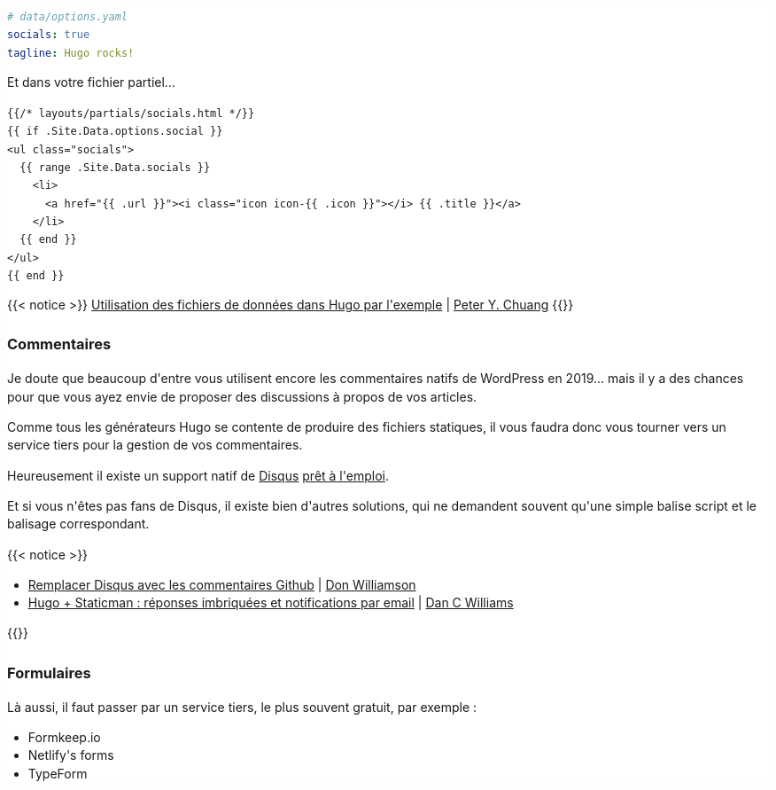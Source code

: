 ```yaml
# data/options.yaml
socials: true
tagline: Hugo rocks!
```

Et dans votre fichier partiel…

```go-html-template
{{/* layouts/partials/socials.html */}}
{{ if .Site.Data.options.social }}
<ul class="socials">
  {{ range .Site.Data.socials }}
    <li>
      <a href="{{ .url }}"><i class="icon icon-{{ .icon }}"></i> {{ .title }}</a>
    </li>
  {{ end }}
</ul>
{{ end }}
```

{{< notice >}}
[Utilisation des fichiers de données dans Hugo par l'exemple](https://novelist.xyz/tech/hugo-data-files/) | [Peter Y. Chuang](https://twitter.com/peterychuang)
{{</notice >}}

### Commentaires

Je doute que beaucoup d'entre vous utilisent encore les commentaires natifs de WordPress en 2019… mais il y a des chances pour que vous ayez envie de proposer des discussions à propos de vos articles.

Comme tous les générateurs Hugo se contente de produire des fichiers statiques, il vous faudra donc vous tourner vers un service tiers pour la gestion de vos commentaires.

Heureusement il existe un support natif de [Disqus](https://disqus.com/) [prêt à l'emploi](https://gohugo.io/content-management/comments/#add-disqus).

Et si vous n'êtes pas fans de Disqus, il existe bien d'autres solutions, qui ne demandent souvent qu'une simple balise script et le balisage correspondant.

{{< notice >}}

- [Remplacer Disqus avec les commentaires Github](http://donw.io/post/github-comments/) | [Don Williamson](https://twitter.com/Donzanoid)
- [Hugo + Staticman : réponses imbriquées et notifications par email](https://networkhobo.com/2017/12/30/hugo-staticman-nested-replies-and-e-mail-notifications/) | [Dan C Williams](https://twitter.com/dancwilliams)

{{</notice >}}

### Formulaires

Là aussi, il faut passer par un service tiers, le plus souvent gratuit, par exemple :

- Formkeep.io
- Netlify's forms
- TypeForm
